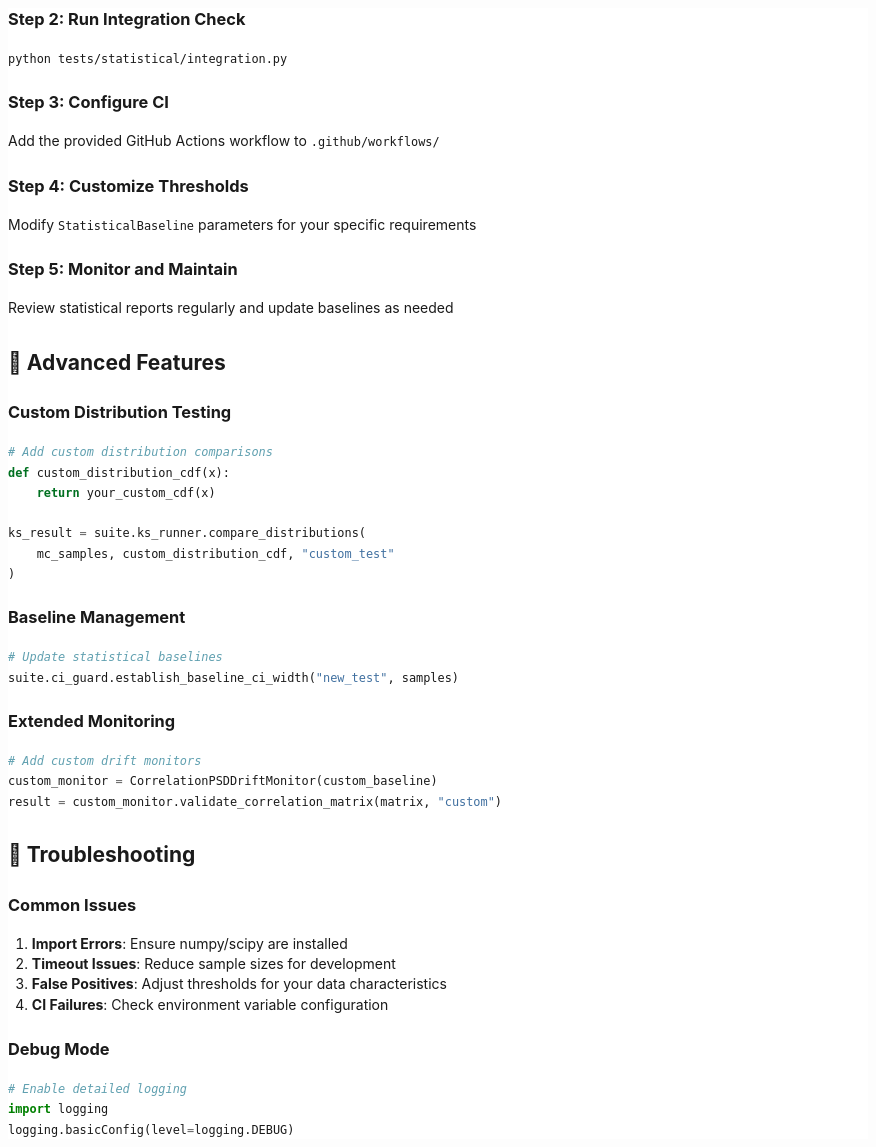 ### Step 2: Run Integration Check
```bash
python tests/statistical/integration.py
```

### Step 3: Configure CI
Add the provided GitHub Actions workflow to `.github/workflows/`

### Step 4: Customize Thresholds
Modify `StatisticalBaseline` parameters for your specific requirements

### Step 5: Monitor and Maintain
Review statistical reports regularly and update baselines as needed

## 🔬 Advanced Features

### Custom Distribution Testing
```python
# Add custom distribution comparisons
def custom_distribution_cdf(x):
    return your_custom_cdf(x)

ks_result = suite.ks_runner.compare_distributions(
    mc_samples, custom_distribution_cdf, "custom_test"
)
```

### Baseline Management
```python
# Update statistical baselines
suite.ci_guard.establish_baseline_ci_width("new_test", samples)
```

### Extended Monitoring
```python
# Add custom drift monitors
custom_monitor = CorrelationPSDDriftMonitor(custom_baseline)
result = custom_monitor.validate_correlation_matrix(matrix, "custom")
```

## 🔧 Troubleshooting

### Common Issues

1. **Import Errors**: Ensure numpy/scipy are installed
2. **Timeout Issues**: Reduce sample sizes for development
3. **False Positives**: Adjust thresholds for your data characteristics
4. **CI Failures**: Check environment variable configuration

### Debug Mode
```python
# Enable detailed logging
import logging
logging.basicConfig(level=logging.DEBUG)
```

